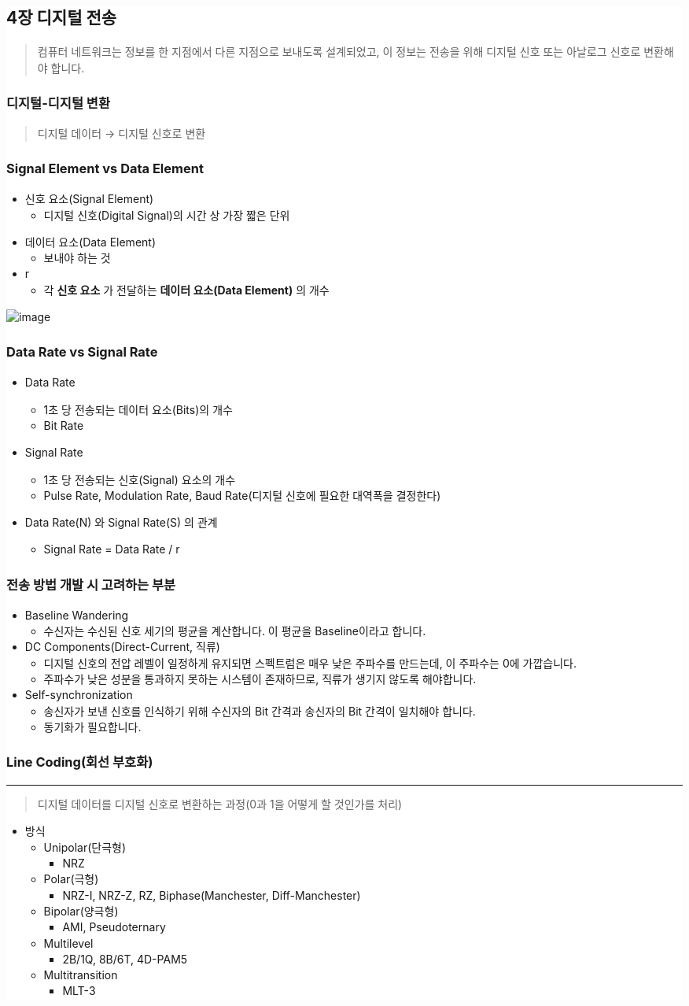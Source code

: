 ## 4장 디지털 전송
>컴퓨터 네트워크는 정보를 한 지점에서 다른 지점으로 보내도록 설계되었고, 이 정보는 전송을 위해 디지털 신호 또는 아날로그 신호로 변환해야 합니다.  

### 디지털-디지털 변환 
>디지털 데이터 $\rightarrow$ 디지털 신호로 변환  

### Signal Element vs Data Element  

* 신호 요소(Signal Element)
  * 디지털 신호(Digital Signal)의 시간 상 가장 짧은 단위  
- 데이터 요소(Data Element)
  - 보내야 하는 것  
- r
  - 각 __신호 요소__ 가 전달하는 __데이터 요소(Data Element)__ 의 개수  

![image](https://user-images.githubusercontent.com/48265129/232279363-68ed497f-e0ae-43fa-aafc-5aa1b4c5abcd.png)

### Data Rate vs Signal Rate  

- Data Rate
  - 1초 당 전송되는 데이터 요소(Bits)의 개수
  - Bit Rate
- Signal Rate
  - 1초 당 전송되는 신호(Signal) 요소의 개수
  - Pulse Rate, Modulation Rate, Baud Rate(디지털 신호에 필요한 대역폭을 결정한다)  

- Data Rate(N) 와 Signal Rate(S) 의 관계  
  - Signal Rate = Data Rate / r    

### 전송 방법 개발 시 고려하는 부분  

- Baseline Wandering
  - 수신자는 수신된 신호 세기의 평균을 계산합니다. 이 평균을 Baseline이라고 합니다.
- DC Components(Direct-Current, 직류)  
  - 디지털 신호의 전압 레벨이 일정하게 유지되면 스펙트럼은 매우 낮은 주파수를 만드는데, 이 주파수는 0에 가깝습니다.
  - 주파수가 낮은 성분을 통과하지 못하는 시스템이 존재하므로, 직류가 생기지 않도록 해야합니다.
- Self-synchronization  
  - 송신자가 보낸 신호를 인식하기 위해 수신자의 Bit 간격과 송신자의 Bit 간격이 일치해야 합니다.
  - 동기화가 필요합니다.

### __Line Coding(회선 부호화)__
----  
>디지털 데이터를 디지털 신호로 변환하는 과정(0과 1을 어떻게 할 것인가를 처리)  

* 방식
  * Unipolar(단극형)
    * NRZ
  * Polar(극형)
    * NRZ-I, NRZ-Z, RZ, Biphase(Manchester, Diff-Manchester)
  * Bipolar(양극형)
    * AMI, Pseudoternary
  * Multilevel
    * 2B/1Q, 8B/6T, 4D-PAM5
  * Multitransition
    * MLT-3  
